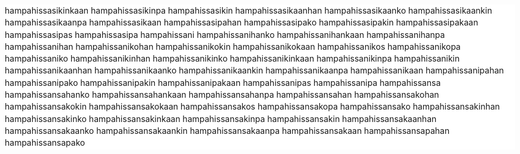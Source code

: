 hampahissasikinkaan
hampahissasikinpa
hampahissasikin
hampahissasikaanhan
hampahissasikaanko
hampahissasikaankin
hampahissasikaanpa
hampahissasikaan
hampahissasipahan
hampahissasipako
hampahissasipakin
hampahissasipakaan
hampahissasipas
hampahissasipa
hampahissani
hampahissanihanko
hampahissanihankaan
hampahissanihanpa
hampahissanihan
hampahissanikohan
hampahissanikokin
hampahissanikokaan
hampahissanikos
hampahissanikopa
hampahissaniko
hampahissanikinhan
hampahissanikinko
hampahissanikinkaan
hampahissanikinpa
hampahissanikin
hampahissanikaanhan
hampahissanikaanko
hampahissanikaankin
hampahissanikaanpa
hampahissanikaan
hampahissanipahan
hampahissanipako
hampahissanipakin
hampahissanipakaan
hampahissanipas
hampahissanipa
hampahissansa
hampahissansahanko
hampahissansahankaan
hampahissansahanpa
hampahissansahan
hampahissansakohan
hampahissansakokin
hampahissansakokaan
hampahissansakos
hampahissansakopa
hampahissansako
hampahissansakinhan
hampahissansakinko
hampahissansakinkaan
hampahissansakinpa
hampahissansakin
hampahissansakaanhan
hampahissansakaanko
hampahissansakaankin
hampahissansakaanpa
hampahissansakaan
hampahissansapahan
hampahissansapako
